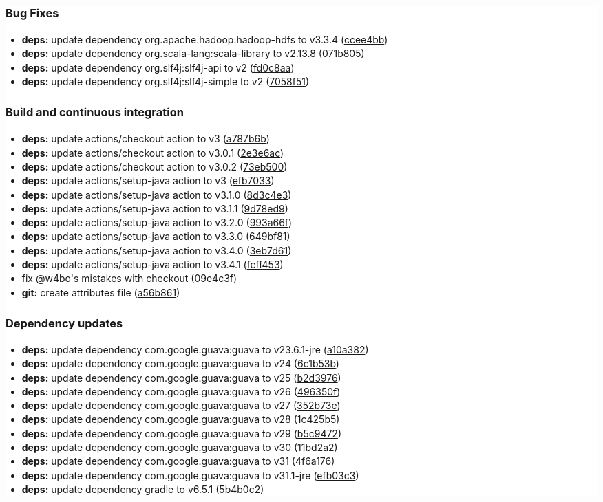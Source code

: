 
### Bug Fixes

* **deps:** update dependency org.apache.hadoop:hadoop-hdfs to v3.3.4 ([ccee4bb](https://github.com/big-unibo/project-template/commit/ccee4bba3f548345ba7dfb9d717159cbc78a3897))
* **deps:** update dependency org.scala-lang:scala-library to v2.13.8 ([071b805](https://github.com/big-unibo/project-template/commit/071b8055f65adeccadab9f0bd2b80e2e62004567))
* **deps:** update dependency org.slf4j:slf4j-api to v2 ([fd0c8aa](https://github.com/big-unibo/project-template/commit/fd0c8aae63fe1579f359115632d4f8e968c4dc32))
* **deps:** update dependency org.slf4j:slf4j-simple to v2 ([7058f51](https://github.com/big-unibo/project-template/commit/7058f514e9ac375680b265d3998d144bf334ee8d))


### Build and continuous integration

* **deps:** update actions/checkout action to v3 ([a787b6b](https://github.com/big-unibo/project-template/commit/a787b6b109a376d4d0583b0252fd7cbb8d945117))
* **deps:** update actions/checkout action to v3.0.1 ([2e3e6ac](https://github.com/big-unibo/project-template/commit/2e3e6ac3cd3c4d175faa630ede1b836a86f76e8d))
* **deps:** update actions/checkout action to v3.0.2 ([73eb500](https://github.com/big-unibo/project-template/commit/73eb500b913ce981ffba48c4e58cc20d88afb3da))
* **deps:** update actions/setup-java action to v3 ([efb7033](https://github.com/big-unibo/project-template/commit/efb7033f994650319f4c32f5bb4d87c1a92cad31))
* **deps:** update actions/setup-java action to v3.1.0 ([8d3c4e3](https://github.com/big-unibo/project-template/commit/8d3c4e3140db8ceb29f19f8e782948f7009b033e))
* **deps:** update actions/setup-java action to v3.1.1 ([9d78ed9](https://github.com/big-unibo/project-template/commit/9d78ed958e7caa381a4e6140c2cf32787b93e10b))
* **deps:** update actions/setup-java action to v3.2.0 ([993a66f](https://github.com/big-unibo/project-template/commit/993a66f575d49a443d61e6e4eebcf9907cb153e6))
* **deps:** update actions/setup-java action to v3.3.0 ([649bf81](https://github.com/big-unibo/project-template/commit/649bf81f2524e1160458f15fd95bbad93fafb8f1))
* **deps:** update actions/setup-java action to v3.4.0 ([3eb7d61](https://github.com/big-unibo/project-template/commit/3eb7d61e4f1d5f278fa2cc641868ce65e5355d2e))
* **deps:** update actions/setup-java action to v3.4.1 ([feff453](https://github.com/big-unibo/project-template/commit/feff45329a996802292cbd3bee9bc786ba2d9286))
* fix [@w4bo](https://github.com/w4bo)'s mistakes with checkout ([09e4c3f](https://github.com/big-unibo/project-template/commit/09e4c3f178c1e741f14f1a8fae9c54564eaa2cd9))
* **git:** create attributes file ([a56b861](https://github.com/big-unibo/project-template/commit/a56b861c1adbcb85866e827c2b595420b097bc20))


### Dependency updates

* **deps:** update dependency com.google.guava:guava to v23.6.1-jre ([a10a382](https://github.com/big-unibo/project-template/commit/a10a382222d16003b3bd4c278a166d4b2b3b5b2d))
* **deps:** update dependency com.google.guava:guava to v24 ([6c1b53b](https://github.com/big-unibo/project-template/commit/6c1b53bed2dfb0ea2af437a6ef1346315d9837b3))
* **deps:** update dependency com.google.guava:guava to v25 ([b2d3976](https://github.com/big-unibo/project-template/commit/b2d3976dcda2f3ba0665b628eca051efb4bfaa04))
* **deps:** update dependency com.google.guava:guava to v26 ([496350f](https://github.com/big-unibo/project-template/commit/496350f18ed49c5d492ec8a718fd0fb55033a025))
* **deps:** update dependency com.google.guava:guava to v27 ([352b73e](https://github.com/big-unibo/project-template/commit/352b73ed81ac36620a83f3d8422980756a67e028))
* **deps:** update dependency com.google.guava:guava to v28 ([1c425b5](https://github.com/big-unibo/project-template/commit/1c425b5e2c8a5894beaf5e15dbabcf6577db82a6))
* **deps:** update dependency com.google.guava:guava to v29 ([b5c9472](https://github.com/big-unibo/project-template/commit/b5c947284fdbb816388f36be44e163570456172c))
* **deps:** update dependency com.google.guava:guava to v30 ([11bd2a2](https://github.com/big-unibo/project-template/commit/11bd2a28c1c139b6c56230ecbb1ecf7031a72fc0))
* **deps:** update dependency com.google.guava:guava to v31 ([4f6a176](https://github.com/big-unibo/project-template/commit/4f6a1767159a7f20c7673fb7b7cc066a313812c8))
* **deps:** update dependency com.google.guava:guava to v31.1-jre ([efb03c3](https://github.com/big-unibo/project-template/commit/efb03c333d0b6347420d96bbb56bdc2899d81212))
* **deps:** update dependency gradle to v6.5.1 ([5b4b0c2](https://github.com/big-unibo/project-template/commit/5b4b0c2545c3a66179b1b8dff40614dcbd34bad3))